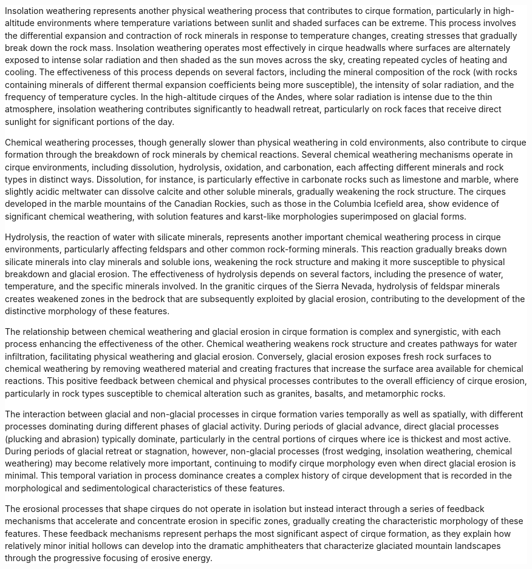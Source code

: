 Insolation weathering represents another physical weathering process that contributes to cirque formation, particularly in high-altitude environments where temperature variations between sunlit and shaded surfaces can be extreme. This process involves the differential expansion and contraction of rock minerals in response to temperature changes, creating stresses that gradually break down the rock mass. Insolation weathering operates most effectively in cirque headwalls where surfaces are alternately exposed to intense solar radiation and then shaded as the sun moves across the sky, creating repeated cycles of heating and cooling. The effectiveness of this process depends on several factors, including the mineral composition of the rock (with rocks containing minerals of different thermal expansion coefficients being more susceptible), the intensity of solar radiation, and the frequency of temperature cycles. In the high-altitude cirques of the Andes, where solar radiation is intense due to the thin atmosphere, insolation weathering contributes significantly to headwall retreat, particularly on rock faces that receive direct sunlight for significant portions of the day.

Chemical weathering processes, though generally slower than physical weathering in cold environments, also contribute to cirque formation through the breakdown of rock minerals by chemical reactions. Several chemical weathering mechanisms operate in cirque environments, including dissolution, hydrolysis, oxidation, and carbonation, each affecting different minerals and rock types in distinct ways. Dissolution, for instance, is particularly effective in carbonate rocks such as limestone and marble, where slightly acidic meltwater can dissolve calcite and other soluble minerals, gradually weakening the rock structure. The cirques developed in the marble mountains of the Canadian Rockies, such as those in the Columbia Icefield area, show evidence of significant chemical weathering, with solution features and karst-like morphologies superimposed on glacial forms.

Hydrolysis, the reaction of water with silicate minerals, represents another important chemical weathering process in cirque environments, particularly affecting feldspars and other common rock-forming minerals. This reaction gradually breaks down silicate minerals into clay minerals and soluble ions, weakening the rock structure and making it more susceptible to physical breakdown and glacial erosion. The effectiveness of hydrolysis depends on several factors, including the presence of water, temperature, and the specific minerals involved. In the granitic cirques of the Sierra Nevada, hydrolysis of feldspar minerals creates weakened zones in the bedrock that are subsequently exploited by glacial erosion, contributing to the development of the distinctive morphology of these features.

The relationship between chemical weathering and glacial erosion in cirque formation is complex and synergistic, with each process enhancing the effectiveness of the other. Chemical weathering weakens rock structure and creates pathways for water infiltration, facilitating physical weathering and glacial erosion. Conversely, glacial erosion exposes fresh rock surfaces to chemical weathering by removing weathered material and creating fractures that increase the surface area available for chemical reactions. This positive feedback between chemical and physical processes contributes to the overall efficiency of cirque erosion, particularly in rock types susceptible to chemical alteration such as granites, basalts, and metamorphic rocks.

The interaction between glacial and non-glacial processes in cirque formation varies temporally as well as spatially, with different processes dominating during different phases of glacial activity. During periods of glacial advance, direct glacial processes (plucking and abrasion) typically dominate, particularly in the central portions of cirques where ice is thickest and most active. During periods of glacial retreat or stagnation, however, non-glacial processes (frost wedging, insolation weathering, chemical weathering) may become relatively more important, continuing to modify cirque morphology even when direct glacial erosion is minimal. This temporal variation in process dominance creates a complex history of cirque development that is recorded in the morphological and sedimentological characteristics of these features.

The erosional processes that shape cirques do not operate in isolation but instead interact through a series of feedback mechanisms that accelerate and concentrate erosion in specific zones, gradually creating the characteristic morphology of these features. These feedback mechanisms represent perhaps the most significant aspect of cirque formation, as they explain how relatively minor initial hollows can develop into the dramatic amphitheaters that characterize glaciated mountain landscapes through the progressive focusing of erosive energy.
